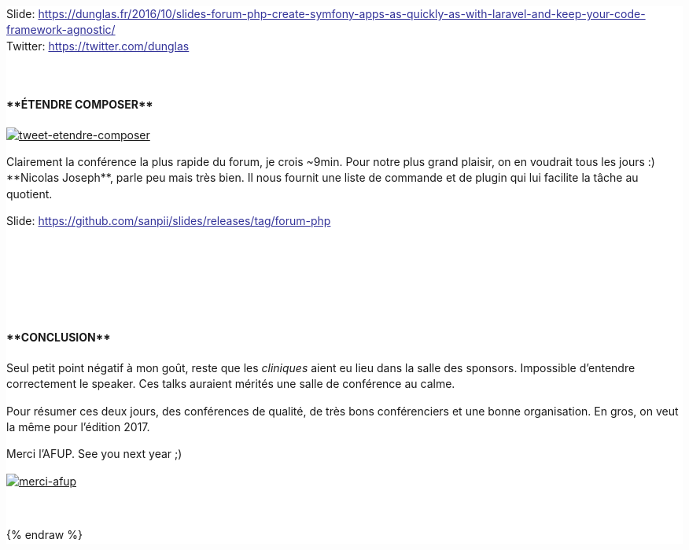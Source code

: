 <p>Slide: <span style="color: #333399;"><a style="color: #333399;" href="https://dunglas.fr/2016/10/slides-forum-php-create-symfony-apps-as-quickly-as-with-laravel-and-keep-your-code-framework-agnostic/">https://dunglas.fr/2016/10/slides-forum-php-create-symfony-apps-as-quickly-as-with-laravel-and-keep-your-code-framework-agnostic/</a></span><br />
Twitter: <span style="color: #333399;"><a style="color: #333399;" href="https://twitter.com/dunglas">https://twitter.com/dunglas</a></span></p>
<p>&nbsp;</p>
<h4>**ÉTENDRE COMPOSER**</h4>
<p><a href="http://blog.eleven-labs.com/wp-content/uploads/2016/11/Tweet-Etendre-Composer.png"><img class=" wp-image-2451 alignleft" src="http://blog.eleven-labs.com/wp-content/uploads/2016/11/Tweet-Etendre-Composer-300x285.png" alt="tweet-etendre-composer" width="242" height="230" /></a></p>
<p>Clairement la conférence la plus rapide du forum, je crois ~9min. Pour notre plus grand plaisir, on en voudrait tous les jours :)<br />
**Nicolas Joseph**, parle peu mais très bien. Il nous fournit une liste de commande et de plugin qui lui facilite la tâche au quotient.</p>
<p>Slide: <span style="color: #333399;"><a style="color: #333399;" href="https://github.com/sanpii/slides/releases/tag/forum-php">https://github.com/sanpii/slides/releases/tag/forum-php</a></span></p>
<p>&nbsp;</p>
<h4></h4>
<h4></h4>
<h4></h4>
<p>&nbsp;</p>
<p>&nbsp;</p>
<h4>**CONCLUSION**</h4>
<p>Seul petit point négatif à mon goût, reste que les <i>cliniques</i> aient eu lieu dans la salle des sponsors. Impossible d’entendre correctement le speaker. Ces talks auraient mérités une salle de conférence au calme.</p>
<p>Pour résumer ces deux jours, des conférences de qualité, de très bons conférenciers et une bonne organisation. En gros, on veut la même pour l’édition 2017.</p>
<p>Merci l’AFUP. See you next year ;)</p>
<p><a href="http://blog.eleven-labs.com/wp-content/uploads/2016/11/Merci-Afup.png"><img class="size-medium wp-image-2452 aligncenter" src="http://blog.eleven-labs.com/wp-content/uploads/2016/11/Merci-Afup-300x189.png" alt="merci-afup" width="300" height="189" /></a></p>
<p>&nbsp;</p>
{% endraw %}

